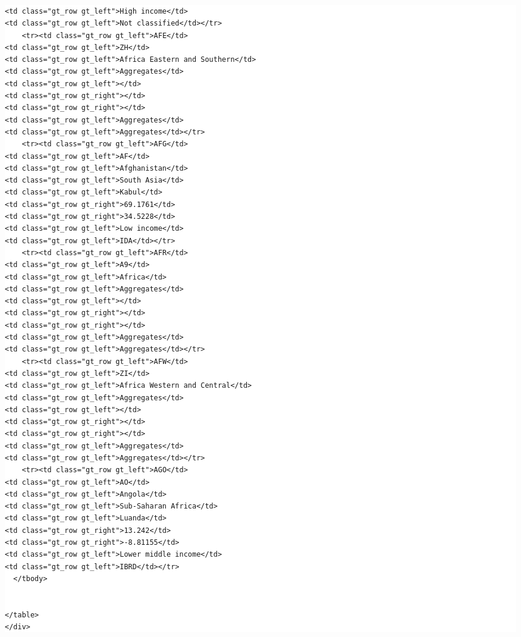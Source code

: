 ```{=html}
<td class="gt_row gt_left">High income</td>
<td class="gt_row gt_left">Not classified</td></tr>
    <tr><td class="gt_row gt_left">AFE</td>
<td class="gt_row gt_left">ZH</td>
<td class="gt_row gt_left">Africa Eastern and Southern</td>
<td class="gt_row gt_left">Aggregates</td>
<td class="gt_row gt_left"></td>
<td class="gt_row gt_right"></td>
<td class="gt_row gt_right"></td>
<td class="gt_row gt_left">Aggregates</td>
<td class="gt_row gt_left">Aggregates</td></tr>
    <tr><td class="gt_row gt_left">AFG</td>
<td class="gt_row gt_left">AF</td>
<td class="gt_row gt_left">Afghanistan</td>
<td class="gt_row gt_left">South Asia</td>
<td class="gt_row gt_left">Kabul</td>
<td class="gt_row gt_right">69.1761</td>
<td class="gt_row gt_right">34.5228</td>
<td class="gt_row gt_left">Low income</td>
<td class="gt_row gt_left">IDA</td></tr>
    <tr><td class="gt_row gt_left">AFR</td>
<td class="gt_row gt_left">A9</td>
<td class="gt_row gt_left">Africa</td>
<td class="gt_row gt_left">Aggregates</td>
<td class="gt_row gt_left"></td>
<td class="gt_row gt_right"></td>
<td class="gt_row gt_right"></td>
<td class="gt_row gt_left">Aggregates</td>
<td class="gt_row gt_left">Aggregates</td></tr>
    <tr><td class="gt_row gt_left">AFW</td>
<td class="gt_row gt_left">ZI</td>
<td class="gt_row gt_left">Africa Western and Central</td>
<td class="gt_row gt_left">Aggregates</td>
<td class="gt_row gt_left"></td>
<td class="gt_row gt_right"></td>
<td class="gt_row gt_right"></td>
<td class="gt_row gt_left">Aggregates</td>
<td class="gt_row gt_left">Aggregates</td></tr>
    <tr><td class="gt_row gt_left">AGO</td>
<td class="gt_row gt_left">AO</td>
<td class="gt_row gt_left">Angola</td>
<td class="gt_row gt_left">Sub-Saharan Africa</td>
<td class="gt_row gt_left">Luanda</td>
<td class="gt_row gt_right">13.242</td>
<td class="gt_row gt_right">-8.81155</td>
<td class="gt_row gt_left">Lower middle income</td>
<td class="gt_row gt_left">IBRD</td></tr>
  </tbody>
  
  
</table>
</div>
```
